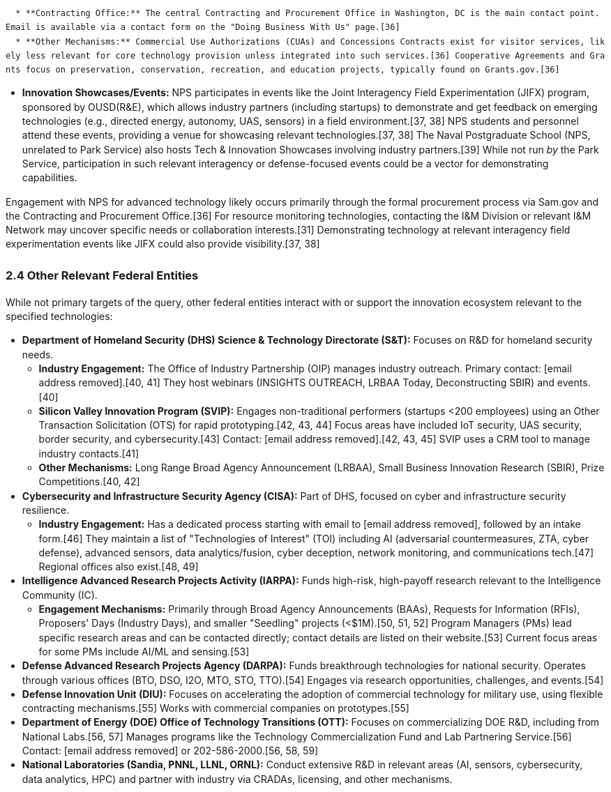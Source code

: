       * **Contracting Office:** The central Contracting and Procurement Office in Washington, DC is the main contact point. Email is available via a contact form on the "Doing Business With Us" page.[36]
      * **Other Mechanisms:** Commercial Use Authorizations (CUAs) and Concessions Contracts exist for visitor services, likely less relevant for core technology provision unless integrated into such services.[36] Cooperative Agreements and Grants focus on preservation, conservation, recreation, and education projects, typically found on Grants.gov.[36]
  * **Innovation Showcases/Events:** NPS participates in events like the Joint Interagency Field Experimentation (JIFX) program, sponsored by OUSD(R\&E), which allows industry partners (including startups) to demonstrate and get feedback on emerging technologies (e.g., directed energy, autonomy, UAS, sensors) in a field environment.[37, 38] NPS students and personnel attend these events, providing a venue for showcasing relevant technologies.[37, 38] The Naval Postgraduate School (NPS, unrelated to Park Service) also hosts Tech & Innovation Showcases involving industry partners.[39] While not run *by* the Park Service, participation in such relevant interagency or defense-focused events could be a vector for demonstrating capabilities.

Engagement with NPS for advanced technology likely occurs primarily through the formal procurement process via Sam.gov and the Contracting and Procurement Office.[36] For resource monitoring technologies, contacting the I\&M Division or relevant I\&M Network may uncover specific needs or collaboration interests.[31] Demonstrating technology at relevant interagency field experimentation events like JIFX could also provide visibility.[37, 38]

### 2.4 Other Relevant Federal Entities

While not primary targets of the query, other federal entities interact with or support the innovation ecosystem relevant to the specified technologies:

  * **Department of Homeland Security (DHS) Science & Technology Directorate (S\&T):** Focuses on R\&D for homeland security needs.
      * **Industry Engagement:** The Office of Industry Partnership (OIP) manages industry outreach. Primary contact: [email address removed].[40, 41] They host webinars (INSIGHTS OUTREACH, LRBAA Today, Deconstructing SBIR) and events.[40]
      * **Silicon Valley Innovation Program (SVIP):** Engages non-traditional performers (startups \<200 employees) using an Other Transaction Solicitation (OTS) for rapid prototyping.[42, 43, 44] Focus areas have included IoT security, UAS security, border security, and cybersecurity.[43] Contact: [email address removed].[42, 43, 45] SVIP uses a CRM tool to manage industry contacts.[41]
      * **Other Mechanisms:** Long Range Broad Agency Announcement (LRBAA), Small Business Innovation Research (SBIR), Prize Competitions.[40, 42]
  * **Cybersecurity and Infrastructure Security Agency (CISA):** Part of DHS, focused on cyber and infrastructure security resilience.
      * **Industry Engagement:** Has a dedicated process starting with email to [email address removed], followed by an intake form.[46] They maintain a list of "Technologies of Interest" (TOI) including AI (adversarial countermeasures, ZTA, cyber defense), advanced sensors, data analytics/fusion, cyber deception, network monitoring, and communications tech.[47] Regional offices also exist.[48, 49]
  * **Intelligence Advanced Research Projects Activity (IARPA):** Funds high-risk, high-payoff research relevant to the Intelligence Community (IC).
      * **Engagement Mechanisms:** Primarily through Broad Agency Announcements (BAAs), Requests for Information (RFIs), Proposers' Days (Industry Days), and smaller "Seedling" projects (\<$1M).[50, 51, 52] Program Managers (PMs) lead specific research areas and can be contacted directly; contact details are listed on their website.[53] Current focus areas for some PMs include AI/ML and sensing.[53]
  * **Defense Advanced Research Projects Agency (DARPA):** Funds breakthrough technologies for national security. Operates through various offices (BTO, DSO, I2O, MTO, STO, TTO).[54] Engages via research opportunities, challenges, and events.[54]
  * **Defense Innovation Unit (DIU):** Focuses on accelerating the adoption of commercial technology for military use, using flexible contracting mechanisms.[55] Works with commercial companies on prototypes.[55]
  * **Department of Energy (DOE) Office of Technology Transitions (OTT):** Focuses on commercializing DOE R\&D, including from National Labs.[56, 57] Manages programs like the Technology Commercialization Fund and Lab Partnering Service.[56] Contact: [email address removed] or 202-586-2000.[56, 58, 59]
  * **National Laboratories (Sandia, PNNL, LLNL, ORNL):** Conduct extensive R\&D in relevant areas (AI, sensors, cybersecurity, data analytics, HPC) and partner with industry via CRADAs, licensing, and other mechanisms.
